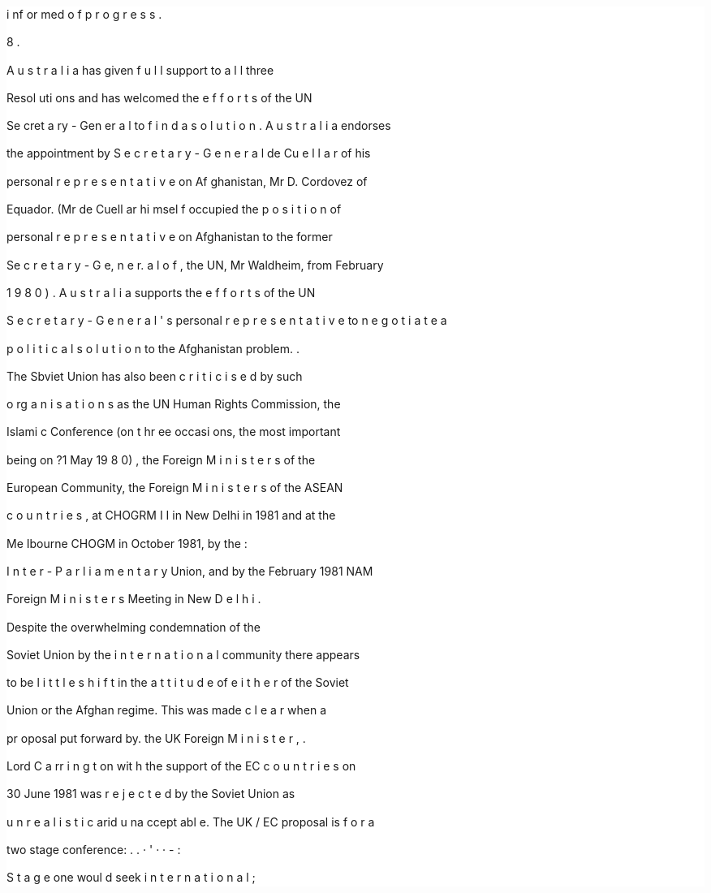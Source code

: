  i nf or med o f  p r o g r e s s .

 8 .

 A u s t r a l i a  has given f u l l  support to a l l  three  

 Resol uti ons and has welcomed the e f f o r t s  of the UN  

 Se cret a ry -  Gen er a l to f i n d  a s o l u t i o n .  A u s t r a l i a  endorses  

 the appointment by S e c r e t a r y - G e n e r a l  de Cu e l l a r  of his  

 personal r e p r e s e n t a t i v e  on Af ghanistan,  Mr D. Cordovez of  

 Equador. (Mr de Cuell ar  hi msel f  occupied the p o s i t i o n  of  

 personal r e p r e s e n t a t i v e  on Afghanistan to the former  

 Se c r e t a r y - G e, n e r. a l o f ,  the UN, Mr Waldheim, from February  

 1 9 8 0 ) .  A u s t r a l i a  supports the e f f o r t s  of the UN  

 S e c r e t a r y - G e n e r a l ' s  personal r e p r e s e n t a t i v e  to n e g o t i a t e  a  

 p o l i t i c a l  s o l u t i o n  to the Afghanistan problem. .

 The Sbviet Union has also been c r i t i c i s e d  by such  

 o rg a n i s a t i o n s  as the UN Human Rights Commission, the  

 Islami c Conference (on t hr ee occasi ons,  the most important  

 being on ?1 May 19 8 0) ,  the Foreign M i n i s t e r s  of the  

 European Community, the Foreign M i n i s t e r s  of the ASEAN  

 c o u n t r i e s ,  at CHOGRM I I  in New Delhi in 1981 and at the  

 Me Ibourne CHOGM in October 1981, by the :

 I n t e r - P a r l i a m e n t a r y  Union, and by the February 1981 NAM  

 Foreign M i n i s t e r s  Meeting in New D e l h i .

 Despite the overwhelming condemnation of the  

 Soviet Union by the i n t e r n a t i o n a l  community there appears  

 to be l i t t l e  s h i f t  in the a t t i t u d e  of e i t h e r  of the Soviet  

 Union or the Afghan regime. This was made c l e a r  when a  

 pr oposal  put forward by. the UK Foreign M i n i s t e r ,  .

 Lord C a rr i n g t on  wit h the support of the EC c o u n t r i e s  on  

 30 June 1981 was r e j e c t e d  by the Soviet Union as  

 u n r e a l i s t i c  arid u na ccept abl e.  The UK / EC proposal is f o r  a  

 two stage conference: . . · ' · ·  - :

 S t a g e  one woul d seek i n t e r n a t i o n a l  ;  
